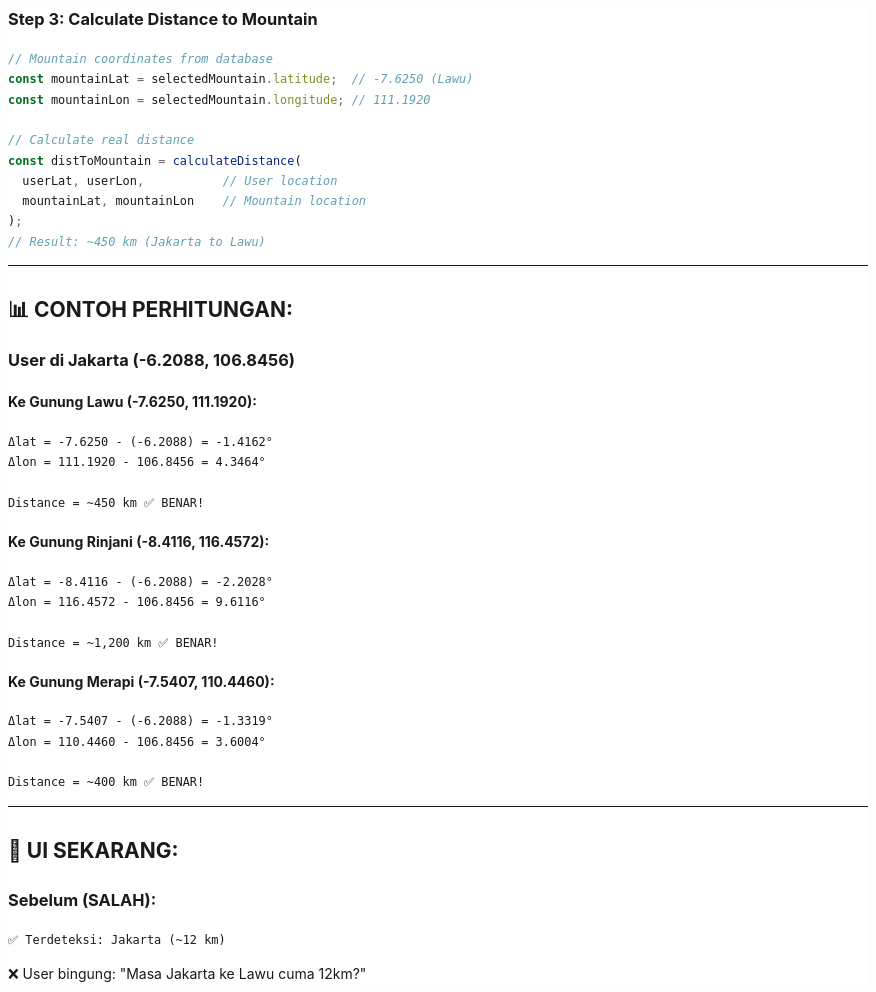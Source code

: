 ### **Step 3: Calculate Distance to Mountain**
```javascript
// Mountain coordinates from database
const mountainLat = selectedMountain.latitude;  // -7.6250 (Lawu)
const mountainLon = selectedMountain.longitude; // 111.1920

// Calculate real distance
const distToMountain = calculateDistance(
  userLat, userLon,           // User location
  mountainLat, mountainLon    // Mountain location
);
// Result: ~450 km (Jakarta to Lawu)
```

---

## 📊 CONTOH PERHITUNGAN:

### **User di Jakarta (-6.2088, 106.8456)**

#### **Ke Gunung Lawu (-7.6250, 111.1920):**
```
Δlat = -7.6250 - (-6.2088) = -1.4162°
Δlon = 111.1920 - 106.8456 = 4.3464°

Distance = ~450 km ✅ BENAR!
```

#### **Ke Gunung Rinjani (-8.4116, 116.4572):**
```
Δlat = -8.4116 - (-6.2088) = -2.2028°
Δlon = 116.4572 - 106.8456 = 9.6116°

Distance = ~1,200 km ✅ BENAR!
```

#### **Ke Gunung Merapi (-7.5407, 110.4460):**
```
Δlat = -7.5407 - (-6.2088) = -1.3319°
Δlon = 110.4460 - 106.8456 = 3.6004°

Distance = ~400 km ✅ BENAR!
```

---

## 🎨 UI SEKARANG:

### **Sebelum (SALAH):**
```
✅ Terdeteksi: Jakarta (~12 km)
```
❌ User bingung: "Masa Jakarta ke Lawu cuma 12km?"
